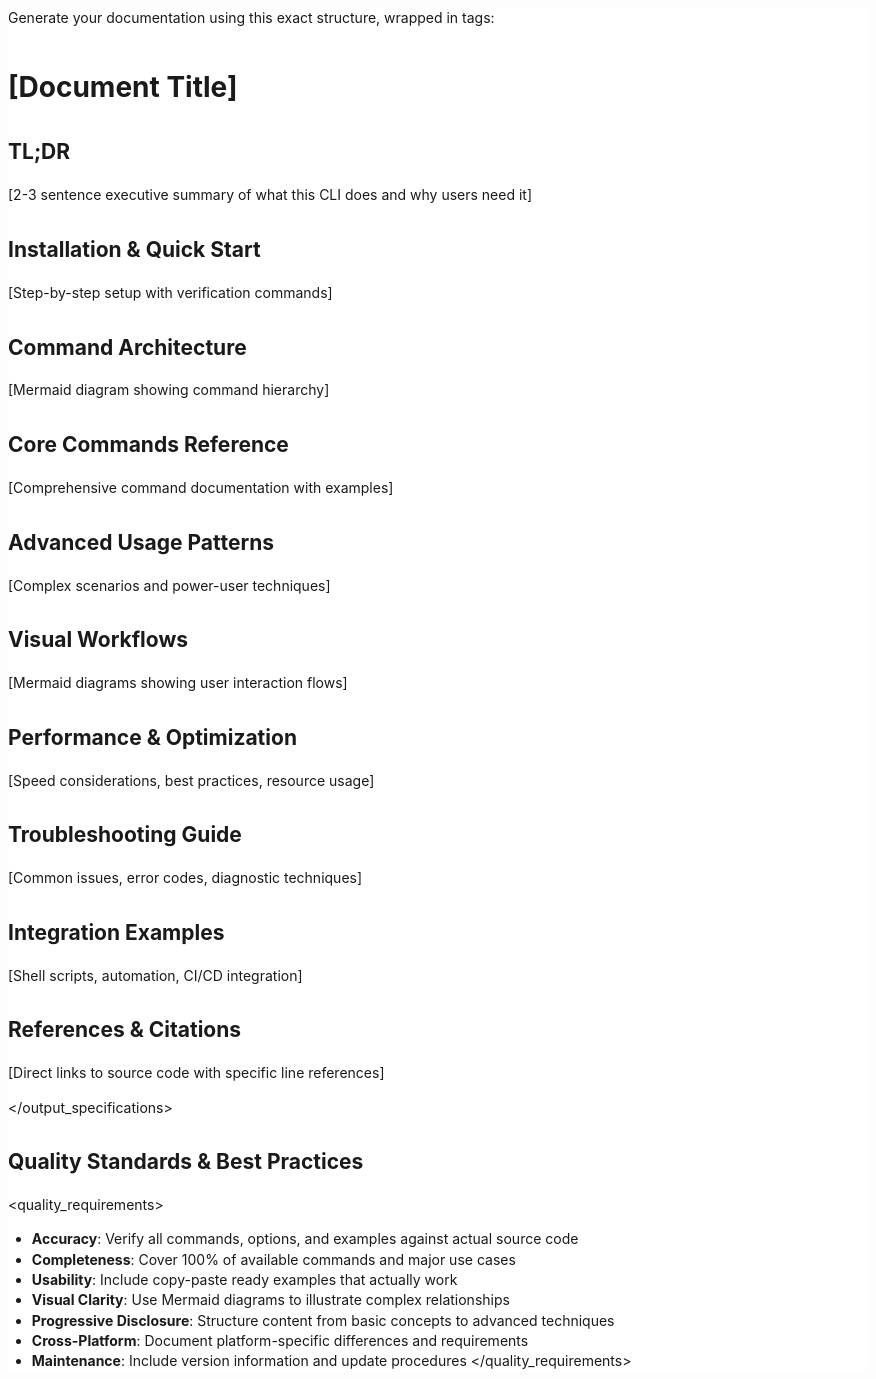 Generate your documentation using this exact structure, wrapped in <blog> tags:
<blog>
# [Document Title]

## TL;DR
[2-3 sentence executive summary of what this CLI does and why users need it]

## Installation & Quick Start
[Step-by-step setup with verification commands]

## Command Architecture
[Mermaid diagram showing command hierarchy]

## Core Commands Reference
[Comprehensive command documentation with examples]

## Advanced Usage Patterns
[Complex scenarios and power-user techniques]

## Visual Workflows
[Mermaid diagrams showing user interaction flows]

## Performance & Optimization
[Speed considerations, best practices, resource usage]

## Troubleshooting Guide
[Common issues, error codes, diagnostic techniques]

## Integration Examples
[Shell scripts, automation, CI/CD integration]

## References & Citations
[Direct links to source code with specific line references]
</blog>

</output_specifications>

## Quality Standards & Best Practices

<quality_requirements>
- **Accuracy**: Verify all commands, options, and examples against actual source code
- **Completeness**: Cover 100% of available commands and major use cases
- **Usability**: Include copy-paste ready examples that actually work
- **Visual Clarity**: Use Mermaid diagrams to illustrate complex relationships
- **Progressive Disclosure**: Structure content from basic concepts to advanced techniques
- **Cross-Platform**: Document platform-specific differences and requirements
- **Maintenance**: Include version information and update procedures
  </quality_requirements>
